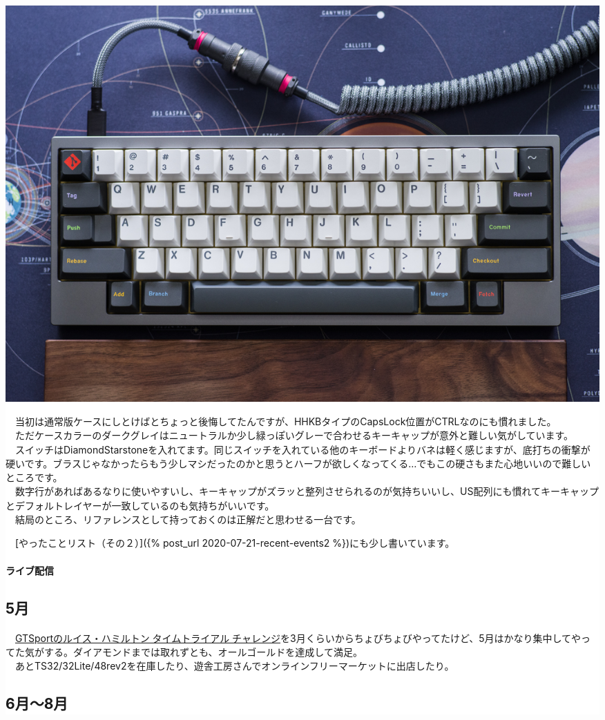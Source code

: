 ![img](/assets/photos/20200501-IMGP5383.jpg)  

　当初は通常版ケースにしとけばとちょっと後悔してたんですが、HHKBタイプのCapsLock位置がCTRLなのにも慣れました。  
　ただケースカラーのダークグレイはニュートラルか少し緑っぽいグレーで合わせるキーキャップが意外と難しい気がしています。  
　スイッチはDiamondStarstoneを入れてます。同じスイッチを入れている他のキーボードよりバネは軽く感じますが、底打ちの衝撃が硬いです。ブラスじゃなかったらもう少しマシだったのかと思うとハーフが欲しくなってくる…でもこの硬さもまた心地いいので難しいところです。  
　数字行があればあるなりに使いやすいし、キーキャップがズラッと整列させられるのが気持ちいいし、US配列にも慣れてキーキャップとデフォルトレイヤーが一致しているのも気持ちがいいです。  
　結局のところ、リファレンスとして持っておくのは正解だと思わせる一台です。  

　[やったことリスト（その２）]({% post_url 2020-07-21-recent-events2 %})にも少し書いています。  

#### ライブ配信

<iframe width="560" height="315" src="https://www.youtube.com/embed/JJMxZDqxXHM" title="YouTube video player" frameborder="0" allow="accelerometer; autoplay; clipboard-write; encrypted-media; gyroscope; picture-in-picture" allowfullscreen></iframe>

## 5月

　[GTSportのルイス・ハミルトン タイムトライアル チャレンジ](https://www.gran-turismo.com/jp/gtsport/news/00_5774214.html)を3月くらいからちょびちょびやってたけど、5月はかなり集中してやってた気がする。ダイアモンドまでは取れずとも、オールゴールドを達成して満足。  
　あとTS32/32Lite/48rev2を在庫したり、遊舎工房さんでオンラインフリーマーケットに出店したり。  

## 6月～8月
